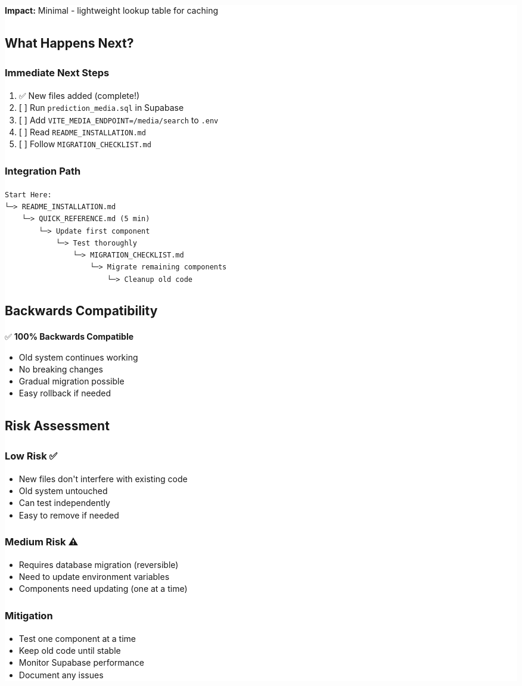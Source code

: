 **Impact:** Minimal - lightweight lookup table for caching

## What Happens Next?

### Immediate Next Steps
1. ✅ New files added (complete!)
2. [ ] Run `prediction_media.sql` in Supabase
3. [ ] Add `VITE_MEDIA_ENDPOINT=/media/search` to `.env`
4. [ ] Read `README_INSTALLATION.md`
5. [ ] Follow `MIGRATION_CHECKLIST.md`

### Integration Path
```
Start Here:
└─> README_INSTALLATION.md
    └─> QUICK_REFERENCE.md (5 min)
        └─> Update first component
            └─> Test thoroughly
                └─> MIGRATION_CHECKLIST.md
                    └─> Migrate remaining components
                        └─> Cleanup old code
```

## Backwards Compatibility

✅ **100% Backwards Compatible**
- Old system continues working
- No breaking changes
- Gradual migration possible
- Easy rollback if needed

## Risk Assessment

### Low Risk ✅
- New files don't interfere with existing code
- Old system untouched
- Can test independently
- Easy to remove if needed

### Medium Risk ⚠️
- Requires database migration (reversible)
- Need to update environment variables
- Components need updating (one at a time)

### Mitigation
- Test one component at a time
- Keep old code until stable
- Monitor Supabase performance
- Document any issues
